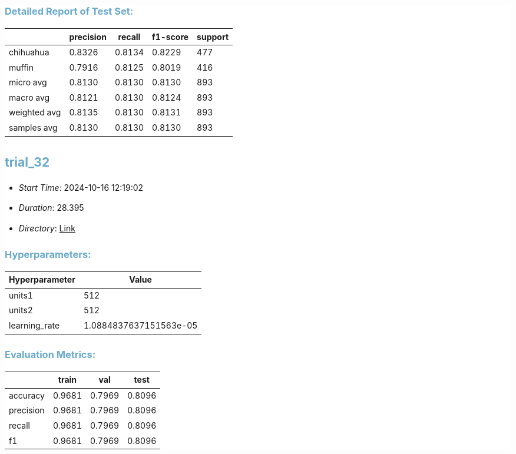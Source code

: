 
<div style="page-break-after: always;"></div>

### <span style="color:rgb(105, 169, 201);">Detailed Report of Test Set:</span>

|              | precision    | recall       | f1-score     | support      |
| ------------ | ------------ | ------------ | ------------ | ------------ |
| chihuahua    | 0.8326       | 0.8134       | 0.8229       | 477          | 
| muffin       | 0.7916       | 0.8125       | 0.8019       | 416          | 
| micro avg    | 0.8130       | 0.8130       | 0.8130       | 893          | 
| macro avg    | 0.8121       | 0.8130       | 0.8124       | 893          | 
| weighted avg | 0.8135       | 0.8130       | 0.8131       | 893          | 
| samples avg  | 0.8130       | 0.8130       | 0.8130       | 893          | 



<div style="page-break-after: always;"></div>

## <span style="color:rgb(105, 169, 201);">trial_32</span>

*    *Start Time*: 2024-10-16 12:19:02

*    *Duration*: 28.395

*    *Directory*: [Link](./trial_32)

### <span style="color:rgb(105, 169, 201);">Hyperparameters:</span>

| Hyperparameter         | Value                  |
| ---------------------- | ---------------------- |
| units1                 | 512                    |
| units2                 | 512                    |
| learning_rate          | 1.0884837637151563e-05 |


### <span style="color:rgb(105, 169, 201);">Evaluation Metrics:</span>

|           | train     | val       | test      |
| --------- | --------- | --------- | --------- |
| accuracy  | 0.9681    | 0.7969    | 0.8096    | 
| precision | 0.9681    | 0.7969    | 0.8096    | 
| recall    | 0.9681    | 0.7969    | 0.8096    | 
| f1        | 0.9681    | 0.7969    | 0.8096    | 

